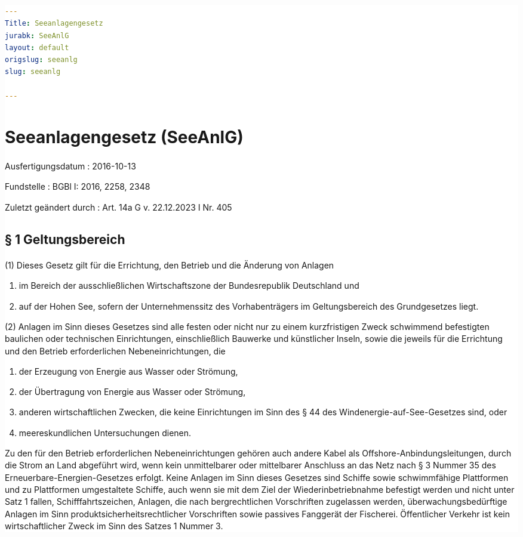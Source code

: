 ```yaml
---
Title: Seeanlagengesetz
jurabk: SeeAnlG
layout: default
origslug: seeanlg
slug: seeanlg

---
```


# Seeanlagengesetz (SeeAnlG)

Ausfertigungsdatum
:   2016-10-13

Fundstelle
:   BGBl I: 2016, 2258, 2348

Zuletzt geändert durch
:   Art. 14a G v. 22.12.2023 I Nr. 405


## § 1 Geltungsbereich

(1) Dieses Gesetz gilt für die Errichtung, den Betrieb und die
Änderung von Anlagen

1.  im Bereich der ausschließlichen Wirtschaftszone der Bundesrepublik
    Deutschland und


2.  auf der Hohen See, sofern der Unternehmenssitz des Vorhabenträgers im
    Geltungsbereich des Grundgesetzes liegt.




(2) Anlagen im Sinn dieses Gesetzes sind alle festen oder nicht nur zu
einem kurzfristigen Zweck schwimmend befestigten baulichen oder
technischen Einrichtungen, einschließlich Bauwerke und künstlicher
Inseln, sowie die jeweils für die Errichtung und den Betrieb
erforderlichen Nebeneinrichtungen, die

1.  der Erzeugung von Energie aus Wasser oder Strömung,


2.  der Übertragung von Energie aus Wasser oder Strömung,


3.  anderen wirtschaftlichen Zwecken, die keine Einrichtungen im Sinn des
    § 44 des Windenergie-auf-See-Gesetzes sind, oder


4.  meereskundlichen Untersuchungen dienen.



Zu den für den Betrieb erforderlichen Nebeneinrichtungen gehören auch
andere Kabel als Offshore-Anbindungsleitungen, durch die Strom an Land
abgeführt wird, wenn kein unmittelbarer oder mittelbarer Anschluss an
das Netz nach § 3 Nummer 35 des Erneuerbare-Energien-Gesetzes erfolgt.
Keine Anlagen im Sinn dieses Gesetzes sind Schiffe sowie schwimmfähige
Plattformen und zu Plattformen umgestaltete Schiffe, auch wenn sie mit
dem Ziel der Wiederinbetriebnahme befestigt werden und nicht unter
Satz 1 fallen, Schifffahrtszeichen, Anlagen, die nach bergrechtlichen
Vorschriften zugelassen werden, überwachungsbedürftige Anlagen im Sinn
produktsicherheitsrechtlicher Vorschriften sowie passives Fanggerät
der Fischerei. Öffentlicher Verkehr ist kein wirtschaftlicher Zweck im
Sinn des Satzes 1 Nummer 3.
